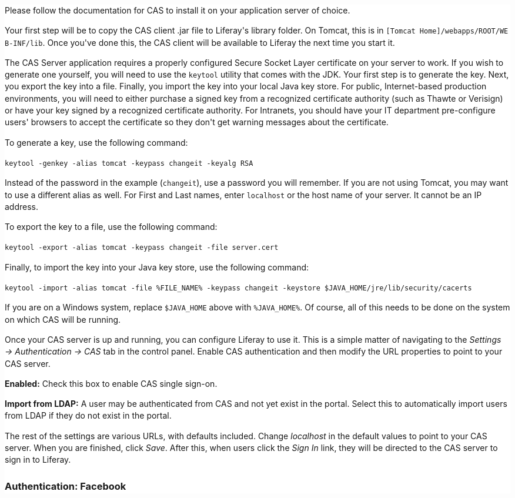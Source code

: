 Please follow the documentation for CAS to install it on your application server
of choice.

Your first step will be to copy the CAS client .jar file to Liferay's library
folder. On Tomcat, this is in `[Tomcat Home]/webapps/ROOT/WEB-INF/lib`. Once
you've done this, the CAS client will be available to Liferay the next time you
start it.

The CAS Server application requires a properly configured Secure Socket Layer
certificate on your server to work. If you wish to generate one yourself, you
will need to use the `keytool` utility that comes with the JDK. Your first step
is to generate the key. Next, you export the key into a file. Finally, you
import the key into your local Java key store. For public, Internet-based
production environments, you will need to either purchase a signed key from a
recognized certificate authority (such as Thawte or Verisign) or have your key
signed by a recognized certificate authority. For Intranets, you should have
your IT department pre-configure users' browsers to accept the certificate so
they don't get warning messages about the certificate.

To generate a key, use the following command:

    keytool -genkey -alias tomcat -keypass changeit -keyalg RSA

Instead of the password in the example (`changeit`), use a password you will
remember. If you are not using Tomcat, you may want to use a different alias as
well. For First and Last names, enter `localhost` or the host name of your
server. It cannot be an IP address.

To export the key to a file, use the following command:

    keytool -export -alias tomcat -keypass changeit -file server.cert

Finally, to import the key into your Java key store, use the following command:

    keytool -import -alias tomcat -file %FILE_NAME% -keypass changeit -keystore $JAVA_HOME/jre/lib/security/cacerts

If you are on a Windows system, replace `$JAVA_HOME` above with `%JAVA_HOME%`.
Of course, all of this needs to be done on the system on which CAS will be
running.

Once your CAS server is up and running, you can configure Liferay to use it.
This is a simple matter of navigating to the *Settings &rarr;  Authentication
&rarr; CAS* tab in the control panel. Enable CAS authentication and then modify
the URL properties to point to your CAS server.

**Enabled:** Check this box to enable CAS single sign-on.

**Import from LDAP:** A user may be authenticated from CAS and not yet exist in
the portal. Select this to automatically import users from LDAP if they do not
exist in the portal.

The rest of the settings are various URLs, with defaults included. Change
*localhost* in the default values to point to your CAS server. When you are
finished, click *Save*. After this, when users click the *Sign In* link, they
will be directed to the CAS server to sign in to Liferay.

### Authentication: Facebook  
